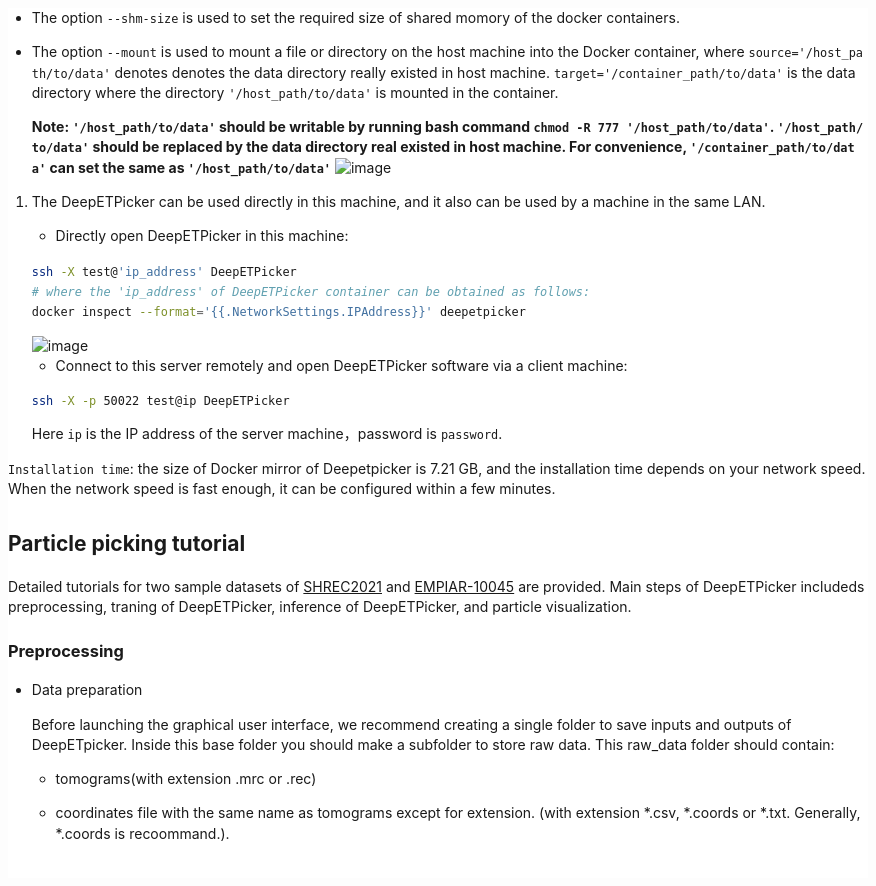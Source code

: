 - The option `--shm-size` is used to set the required size of shared momory of the docker containers.
- The option `--mount` is used to mount a file or directory on the host machine into the Docker container, where `source='/host_path/to/data'` denotes denotes the data directory really existed in host machine. `target='/container_path/to/data'` is the data directory where the directory `'/host_path/to/data'` is mounted in the container. 

	**Note: `'/host_path/to/data'` should be writable by running bash command `chmod -R 777 '/host_path/to/data'`. `'/host_path/to/data'` should be replaced by the data directory real existed in host machine. For convenience, `'/container_path/to/data'` can set the same as `'/host_path/to/data'`**
	<img width="960" alt="image" src="https://user-images.githubusercontent.com/16335327/198990001-b04fbd1e-c284-482a-81f9-c266fc957a42.png">


1. The DeepETPicker can be used directly in this machine, and it also can be used by a machine in the same LAN.
   - Directly open DeepETPicker in this machine: 
   ```bash
   ssh -X test@'ip_address' DeepETPicker
   # where the 'ip_address' of DeepETPicker container can be obtained as follows:
   docker inspect --format='{{.NetworkSettings.IPAddress}}' deepetpicker
   ```
   <img width="702" alt="image" src="https://user-images.githubusercontent.com/16335327/198967756-3a409b6f-bc19-42cd-83ec-d4cb67776b58.png">

   
   - Connect to this server remotely and open DeepETPicker software via a client machine:
   ```bash
   ssh -X -p 50022 test@ip DeepETPicker
   ```
	Here `ip` is the IP address of the server machine，password is `password`.

`Installation time`: the size of Docker mirror of Deepetpicker is 7.21 GB, and the installation time depends on your network speed. When the network speed is fast enough, it can be configured within a few minutes.

## **Particle picking tutorial**

Detailed tutorials for two sample datasets of [SHREC2021](https://github.com/cbmi-group/DeepETPicker/blob/main/tutorials/A_tutorial_of_particlePicking_on_SHREC2021_dataset.md) and [EMPIAR-10045](https://github.com/cbmi-group/DeepETPicker/blob/main/tutorials/A_tutorial_of_particlePicking_on_EMPIAR10045_dataset.md) are provided. Main steps of DeepETPicker includeds preprocessing, traning of DeepETPicker, inference of DeepETPicker, and particle visualization.

### **Preprocessing**
- Data preparation
  
	Before launching the graphical user interface, we recommend creating a single folder to save inputs and outputs of DeepETpicker. Inside this base folder you should make a subfolder to store raw data. This raw_data folder should contain: 
  - tomograms(with extension .mrc or .rec)
  - coordinates file with the same name as tomograms except for extension. (with extension *.csv, *.coords or *.txt. Generally, *.coords is recoommand.).  

	<br>
